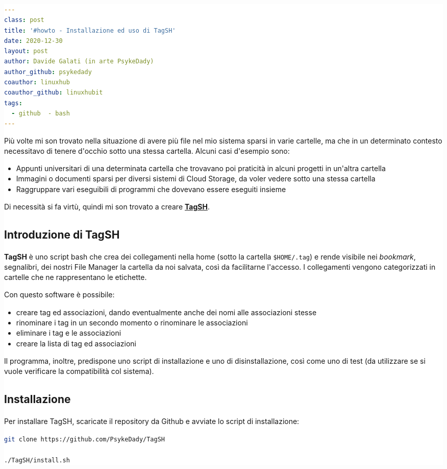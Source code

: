 ```yaml
---
class: post
title: '#howto - Installazione ed uso di TagSH'
date: 2020-12-30
layout: post
author: Davide Galati (in arte PsykeDady)
author_github: psykedady
coauthor: linuxhub
coauthor_github: linuxhubit
tags:
  - github  - bash
---
```

Più volte mi son trovato nella situazione di avere più file nel mio sistema sparsi in varie cartelle, ma che in un determinato contesto necessitavo di tenere d'occhio sotto una stessa cartella. Alcuni casi d'esempio sono:

- Appunti universitari di una determinata cartella che trovavano poi praticità in alcuni progetti in un'altra cartella
- Immagini o documenti sparsi per diversi sistemi di Cloud Storage, da voler vedere sotto una stessa cartella
- Raggruppare vari eseguibili di programmi che dovevano essere eseguiti insieme 

Di necessità si fa virtù, quindi mi son trovato a creare **[TagSH](https://github.com/PsykeDady/TagSH)**. 

## Introduzione di TagSH

**TagSH** è uno script bash che crea dei collegamenti nella home (sotto la cartella `$HOME/.tag`) e rende visibile nei *bookmark*, segnalibri, dei nostri File Manager la cartella da noi salvata, così da facilitarne l'accesso. I collegamenti vengono categorizzati in cartelle che ne rappresentano le etichette.

Con questo software è possibile:

- creare tag ed associazioni, dando eventualmente anche dei nomi alle associazioni stesse
- rinominare i tag in un secondo momento o rinominare le associazioni
- eliminare i tag e le associazioni
- creare la lista di tag ed associazioni

Il programma, inoltre, predispone uno script di installazione e uno di disinstallazione, così come uno di test (da utilizzare se si vuole verificare la compatibilità col sistema).

## Installazione

Per installare TagSH, scaricate il repository da Github e avviate lo script di installazione:

```bash 
git clone https://github.com/PsykeDady/TagSH

./TagSH/install.sh
```

